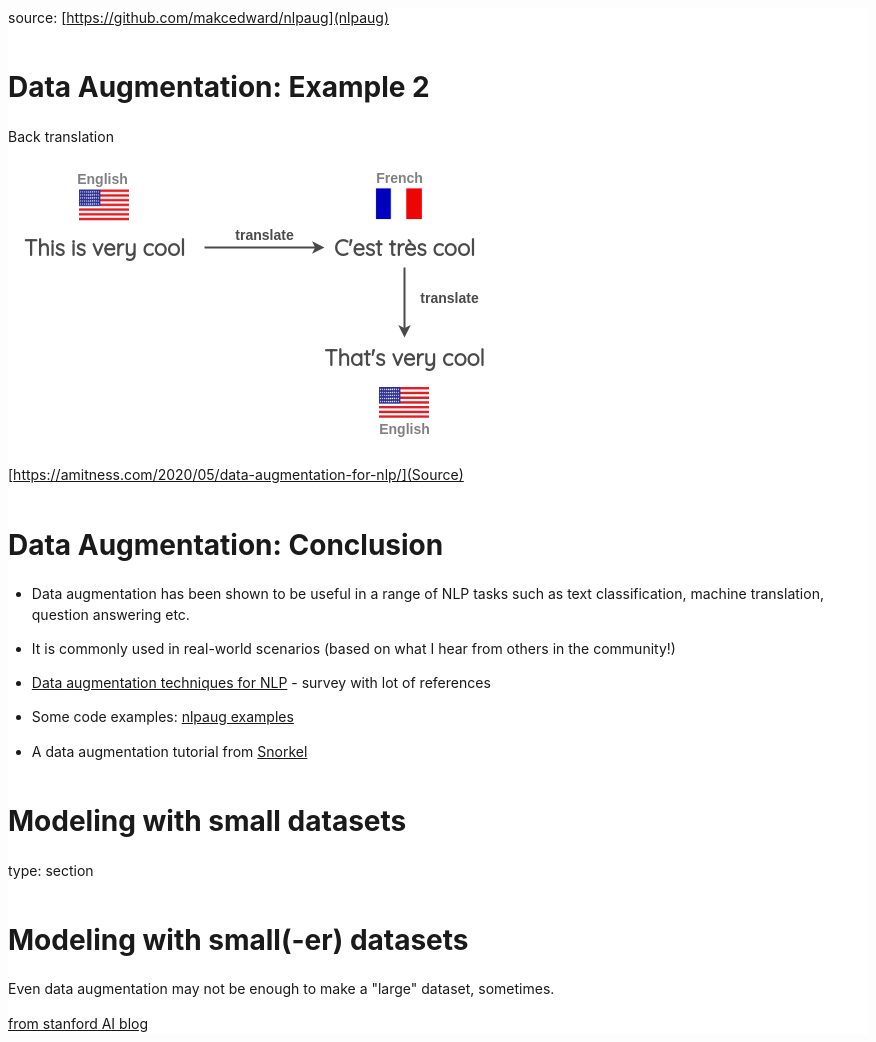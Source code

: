 source: [https://github.com/makcedward/nlpaug](nlpaug)


Data Augmentation: Example 2 
========================================================
Back translation

![backtranslation](figures/backtranslation.PNG)

[https://amitness.com/2020/05/data-augmentation-for-nlp/](Source)

 

Data Augmentation: Conclusion
========================================================

- Data augmentation has been shown to be useful in a range of NLP tasks such as text classification, machine translation, question answering etc.

- It is commonly used in real-world scenarios (based on what I hear from others in the community!)

- [Data augmentation techniques for NLP](https://github.com/styfeng/DataAug4NLP) - survey with lot of references

- Some code examples: [nlpaug examples](https://github.com/makcedward/nlpaug/blob/master/example/textual_augmenter.ipynb)

- A data augmentation tutorial from [Snorkel](https://www.snorkel.org/use-cases/02-spam-data-augmentation-tutorial)

Modeling with small datasets
========================================================
type: section
    

Modeling with small(-er) datasets
========================================================
Even data augmentation may not be enough to make a "large" dataset, sometimes.

[from stanford AI blog](http://ai.stanford.edu/blog/weak-supervision)


